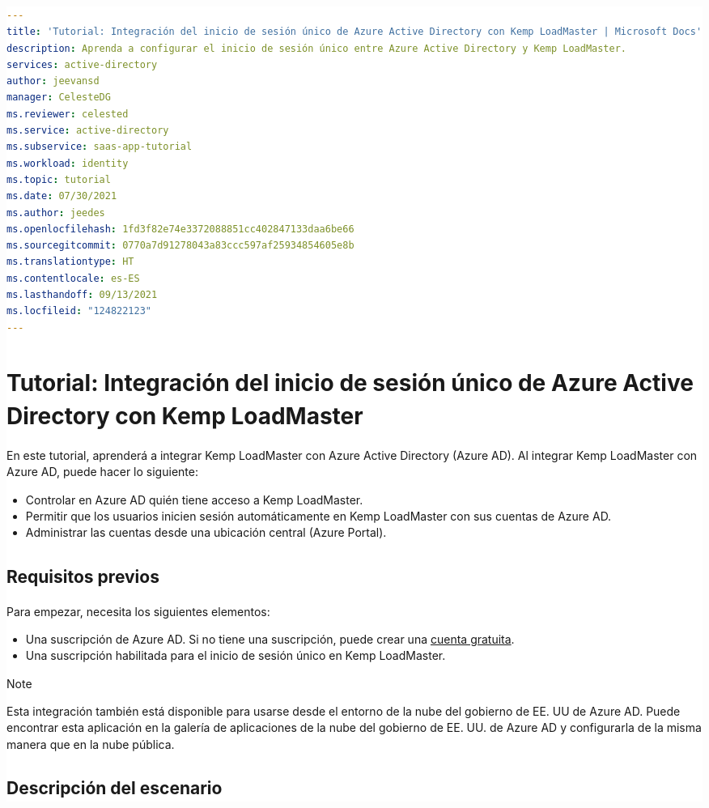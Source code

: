 ```yaml
---
title: 'Tutorial: Integración del inicio de sesión único de Azure Active Directory con Kemp LoadMaster | Microsoft Docs'
description: Aprenda a configurar el inicio de sesión único entre Azure Active Directory y Kemp LoadMaster.
services: active-directory
author: jeevansd
manager: CelesteDG
ms.reviewer: celested
ms.service: active-directory
ms.subservice: saas-app-tutorial
ms.workload: identity
ms.topic: tutorial
ms.date: 07/30/2021
ms.author: jeedes
ms.openlocfilehash: 1fd3f82e74e3372088851cc402847133daa6be66
ms.sourcegitcommit: 0770a7d91278043a83ccc597af25934854605e8b
ms.translationtype: HT
ms.contentlocale: es-ES
ms.lasthandoff: 09/13/2021
ms.locfileid: "124822123"
---
```

# <a name="tutorial-azure-active-directory-sso-integration-with-kemp-loadmaster-azure-ad-integration"></a>Tutorial: Integración del inicio de sesión único de Azure Active Directory con Kemp LoadMaster

En este tutorial, aprenderá a integrar Kemp LoadMaster con Azure Active Directory (Azure AD). Al integrar Kemp LoadMaster con Azure AD, puede hacer lo siguiente:

* Controlar en Azure AD quién tiene acceso a Kemp LoadMaster.
* Permitir que los usuarios inicien sesión automáticamente en Kemp LoadMaster con sus cuentas de Azure AD.
* Administrar las cuentas desde una ubicación central (Azure Portal).

## <a name="prerequisites"></a>Requisitos previos

Para empezar, necesita los siguientes elementos:

* Una suscripción de Azure AD. Si no tiene una suscripción, puede crear una [cuenta gratuita](https://azure.microsoft.com/free/).
* Una suscripción habilitada para el inicio de sesión único en Kemp LoadMaster.

> [!NOTE]
> Esta integración también está disponible para usarse desde el entorno de la nube del gobierno de EE. UU de Azure AD. Puede encontrar esta aplicación en la galería de aplicaciones de la nube del gobierno de EE. UU. de Azure AD y configurarla de la misma manera que en la nube pública.

## <a name="scenario-description"></a>Descripción del escenario

